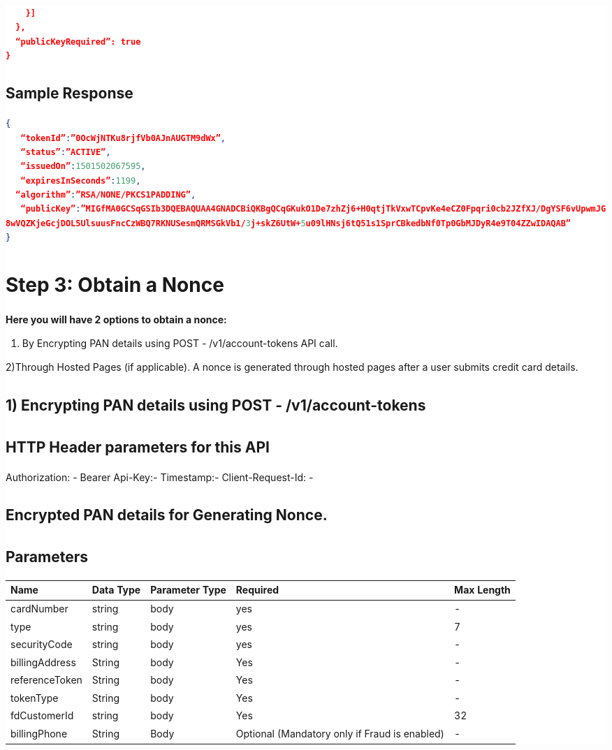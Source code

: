 ```json
    }]
  },
  “publicKeyRequired”: true
}

```
## Sample Response 

```json
{  
   “tokenId”:”0OcWjNTKu8rjfVb0AJnAUGTM9dWx”,
   “status”:”ACTIVE”,
   “issuedOn”:1501502067595,
   “expiresInSeconds”:1199,
  “algorithm”:”RSA/NONE/PKCS1PADDING”,
   “publicKey”:”MIGfMA0GCSqGSIb3DQEBAQUAA4GNADCBiQKBgQCqGKukO1De7zhZj6+H0qtjTkVxwTCpvKe4eCZ0Fpqri0cb2JZfXJ/DgYSF6vUpwmJG8wVQZKjeGcjDOL5UlsuusFncCzWBQ7RKNUSesmQRMSGkVb1/3j+skZ6UtW+5u09lHNsj6tQ51s1SprCBkedbNf0Tp0GbMJDyR4e9T04ZZwIDAQAB”
}
```

# Step 3: Obtain a Nonce 

**Here you will have 2 options to obtain a nonce:** 

1) By Encrypting PAN details using POST \- /v1/account\-tokens API call. 

2)Through Hosted Pages (if applicable). A nonce is generated through hosted pages after a user submits credit card details.

## 1) Encrypting PAN details using POST - /v1/account-tokens

## HTTP Header parameters for this API

Authorization: - Bearer <Oauth Token ID>
Api-Key:-  <apiKey>
Timestamp:- <timestamp>
Client-Request-Id: - <clientRequestId>

## Encrypted PAN details for Generating Nonce.

## Parameters

| Name| Data Type| Parameter Type| Required| Max Length
|:----------|:----------|:----------|:----------|:----------
| cardNumber| string| body| yes| -
| type| string| body| yes| 7
| securityCode| string| body| yes| -
| billingAddress| String| body| Yes| -
| referenceToken| String| body| Yes| -
| tokenType| String| body| Yes| -
| fdCustomerId| string| body| Yes| 32
| billingPhone| String| Body| Optional (Mandatory only if Fraud is enabled)| -
